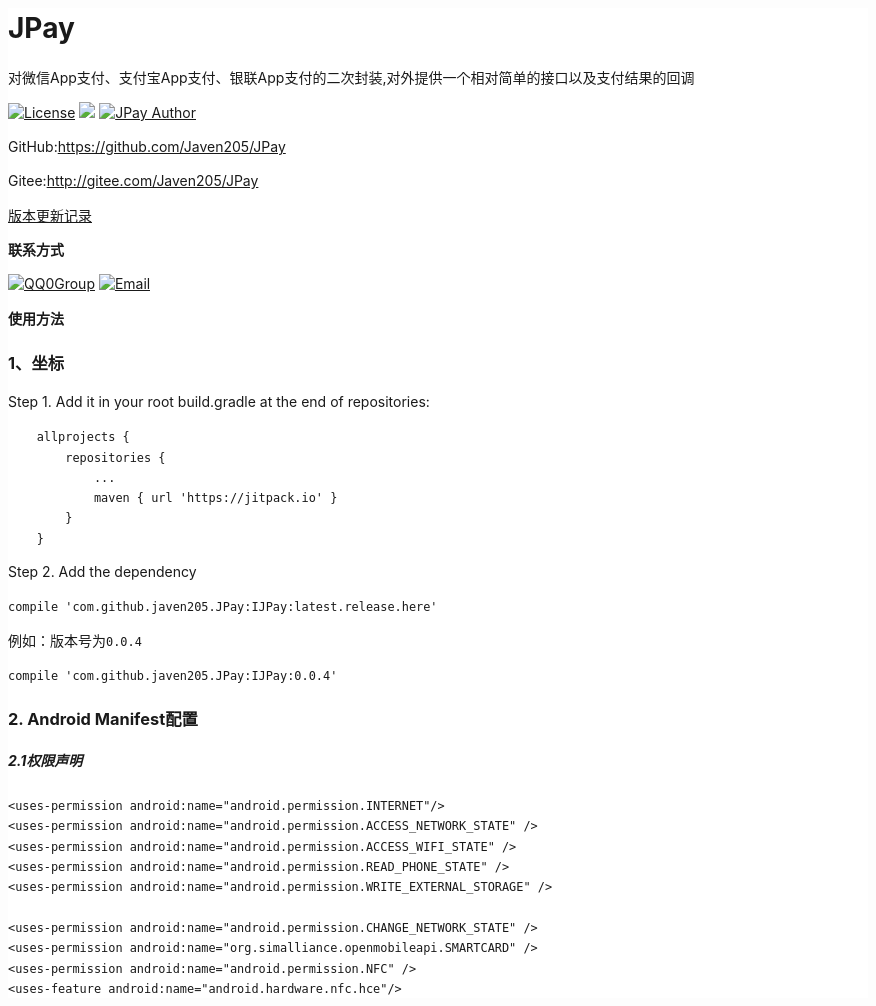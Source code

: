 

# JPay

对微信App支付、支付宝App支付、银联App支付的二次封装,对外提供一个相对简单的接口以及支付结果的回调


[![License](https://img.shields.io/badge/license-Apache%202-green.svg)](https://www.apache.org/licenses/LICENSE-2.0)
[![](https://jitpack.io/v/javen205/JPay.svg)](https://jitpack.io/#javen205/JPay)
[![JPay Author](https://img.shields.io/badge/JPay%20OR%20IJPay%20Author-Javen-ff69b4.svg)](http://blog.csdn.net/zyw_java)



GitHub:https://github.com/Javen205/JPay

Gitee:http://gitee.com/Javen205/JPay

[版本更新记录](https://github.com/Javen205/JPay/wiki/%E7%89%88%E6%9C%AC%E6%9B%B4%E6%96%B0%E8%AE%B0%E5%BD%95)

**联系方式**

[![QQ0Group][qq0groupsvg]][qq0group]
[![Email](https://img.shields.io/badge/Email-javendev%40126.com-yellowgreen.svg)](http://blog.csdn.net/zyw_java)

[qq0groupsvg]: https://img.shields.io/badge/QQ群-148540125-fba7f9.svg
[qq0group]: http://shang.qq.com/wpa/qunwpa?idkey=5005dbbee62dac64b34fedc9ff73511762da5d02642a1ef526522fb2e07852dd

**使用方法**

### 1、坐标

Step 1. Add it in your root build.gradle at the end of repositories:
```
	allprojects {
		repositories {
			...
			maven { url 'https://jitpack.io' }
		}
	}
```
Step 2. Add the dependency

```
compile 'com.github.javen205.JPay:IJPay:latest.release.here'
```
例如：版本号为`0.0.4`
```
compile 'com.github.javen205.JPay:IJPay:0.0.4'
```
### 2. Android Manifest配置

##### 2.1权限声明

```
<uses-permission android:name="android.permission.INTERNET"/>
<uses-permission android:name="android.permission.ACCESS_NETWORK_STATE" />
<uses-permission android:name="android.permission.ACCESS_WIFI_STATE" />
<uses-permission android:name="android.permission.READ_PHONE_STATE" />
<uses-permission android:name="android.permission.WRITE_EXTERNAL_STORAGE" />

<uses-permission android:name="android.permission.CHANGE_NETWORK_STATE" />
<uses-permission android:name="org.simalliance.openmobileapi.SMARTCARD" />
<uses-permission android:name="android.permission.NFC" />
<uses-feature android:name="android.hardware.nfc.hce"/>
```
